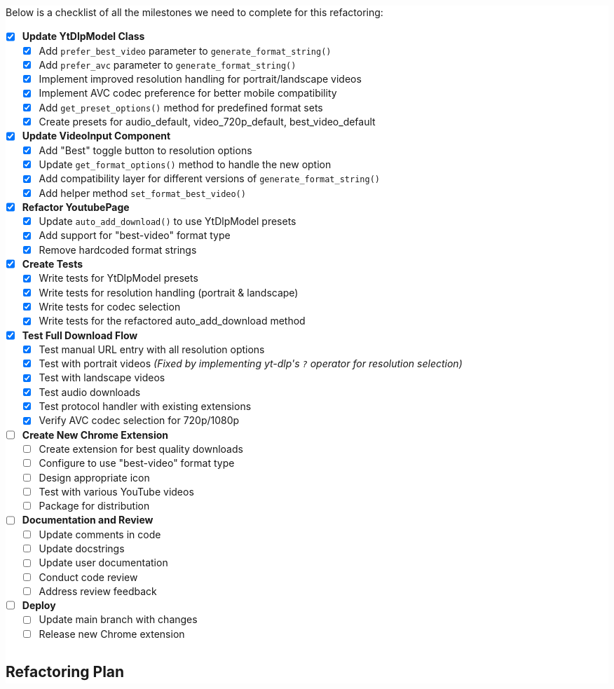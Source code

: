 Below is a checklist of all the milestones we need to complete for this refactoring:

- [x] **Update YtDlpModel Class**
  - [x] Add `prefer_best_video` parameter to `generate_format_string()`
  - [x] Add `prefer_avc` parameter to `generate_format_string()`
  - [x] Implement improved resolution handling for portrait/landscape videos
  - [x] Implement AVC codec preference for better mobile compatibility
  - [x] Add `get_preset_options()` method for predefined format sets
  - [x] Create presets for audio_default, video_720p_default, best_video_default

- [x] **Update VideoInput Component**
  - [x] Add "Best" toggle button to resolution options
  - [x] Update `get_format_options()` method to handle the new option
  - [x] Add compatibility layer for different versions of `generate_format_string()`
  - [x] Add helper method `set_format_best_video()`

- [x] **Refactor YoutubePage**
  - [x] Update `auto_add_download()` to use YtDlpModel presets
  - [x] Add support for "best-video" format type
  - [x] Remove hardcoded format strings

- [x] **Create Tests**
  - [x] Write tests for YtDlpModel presets
  - [x] Write tests for resolution handling (portrait & landscape)
  - [x] Write tests for codec selection
  - [x] Write tests for the refactored auto_add_download method

- [x] **Test Full Download Flow**
  - [x] Test manual URL entry with all resolution options
  - [x] Test with portrait videos *(Fixed by implementing yt-dlp's `?` operator for resolution selection)*
  - [x] Test with landscape videos
  - [x] Test audio downloads
  - [x] Test protocol handler with existing extensions
  - [x] Verify AVC codec selection for 720p/1080p

- [ ] **Create New Chrome Extension**
  - [ ] Create extension for best quality downloads
  - [ ] Configure to use "best-video" format type
  - [ ] Design appropriate icon
  - [ ] Test with various YouTube videos
  - [ ] Package for distribution

- [ ] **Documentation and Review**
  - [ ] Update comments in code
  - [ ] Update docstrings
  - [ ] Update user documentation
  - [ ] Conduct code review
  - [ ] Address review feedback

- [ ] **Deploy**
  - [ ] Update main branch with changes
  - [ ] Release new Chrome extension

## Refactoring Plan
